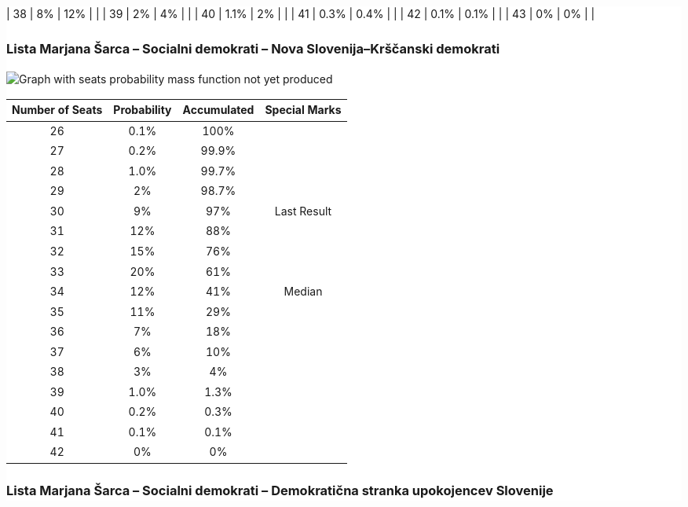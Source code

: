 | 38 | 8% | 12% |  |
| 39 | 2% | 4% |  |
| 40 | 1.1% | 2% |  |
| 41 | 0.3% | 0.4% |  |
| 42 | 0.1% | 0.1% |  |
| 43 | 0% | 0% |  |

### Lista Marjana Šarca – Socialni demokrati – Nova Slovenija–Krščanski demokrati

![Graph with seats probability mass function not yet produced](2018-09-13-Ninamedia-coalitions-seats-pmf-lmš–sd–nsi.png "Seats Probability Mass Function")

| Number of Seats | Probability | Accumulated | Special Marks |
|:---------------:|:-----------:|:-----------:|:-------------:|
| 26 | 0.1% | 100% |  |
| 27 | 0.2% | 99.9% |  |
| 28 | 1.0% | 99.7% |  |
| 29 | 2% | 98.7% |  |
| 30 | 9% | 97% | Last Result |
| 31 | 12% | 88% |  |
| 32 | 15% | 76% |  |
| 33 | 20% | 61% |  |
| 34 | 12% | 41% | Median |
| 35 | 11% | 29% |  |
| 36 | 7% | 18% |  |
| 37 | 6% | 10% |  |
| 38 | 3% | 4% |  |
| 39 | 1.0% | 1.3% |  |
| 40 | 0.2% | 0.3% |  |
| 41 | 0.1% | 0.1% |  |
| 42 | 0% | 0% |  |

### Lista Marjana Šarca – Socialni demokrati – Demokratična stranka upokojencev Slovenije
